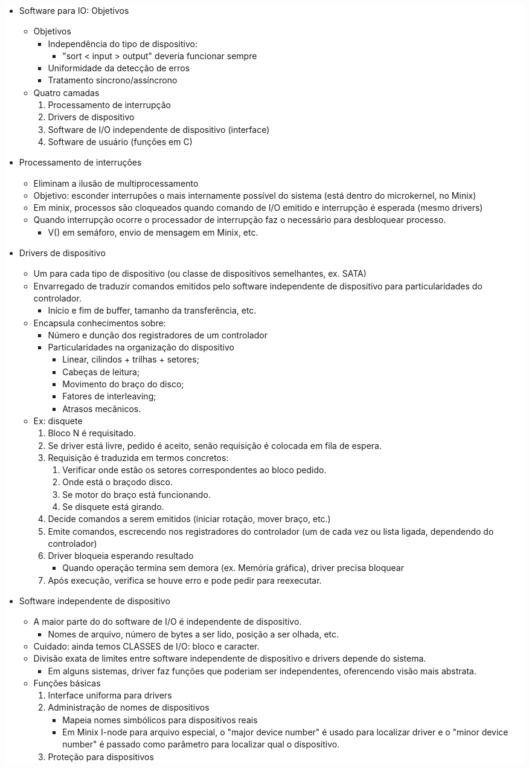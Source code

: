 * Software para IO: Objetivos
    - Objetivos
        - Independência do tipo de dispositivo:
            - "sort < input > output" deveria funcionar sempre
        - Uniformidade da detecção de erros
        - Tratamento síncrono/assíncrono
    - Quatro camadas
        1. Processamento de interrupção
        2. Drivers de dispositivo
        3. Software de I/O independente de dispositivo (interface)
        4. Software de usuário (funções em C)

* Processamento de interruções
    - Eliminam a ilusão de multiprocessamento
    - Objetivo: esconder interrupões o mais internamente possível do sistema (está dentro do microkernel, no Minix)
    - Em minix, processos são cloqueados quando comando de I/O emitido e interrupção é esperada (mesmo drivers)
    - Quando interrupção ocorre o processador de interrupção faz o necessário para desbloquear processo.
        - V() em semáforo, envio de mensagem em Minix, etc.

* Drivers de dispositivo
    - Um para cada tipo de dispositivo (ou classe de dispositivos semelhantes, ex. SATA)
    - Envarregado de traduzir comandos emitidos pelo software independente de dispositivo para particularidades do controlador.
        - Início e fim de buffer, tamanho da transferência, etc.
    - Encapsula conhecimentos sobre:
        - Número e dunção dos registradores de um controlador
        - Particularidades na organização do dispositivo
            - Linear, cilindos + trilhas + setores;
            - Cabeças de leitura;
            - Movimento do braço do disco;
            - Fatores de interleaving;
            - Atrasos mecânicos.
    - Ex: disquete
        1. Bloco N é requisitado.
        2. Se driver está livre, pedido é aceito, senão requisição é
           colocada em fila de espera.
        3. Requisição é traduzida em termos concretos:
            1. Verificar onde estão os setores correspondentes ao bloco pedido.
            2. Onde está o braçodo disco.
            3. Se motor do braço está funcionando.
            4. Se disquete está girando.
        4. Decide comandos a serem emitidos (iniciar rotação, mover braço, etc.)
        5. Emite comandos, escrecendo nos registradores do controlador (um de cada vez ou lista ligada, dependendo do controlador)
        6. Driver bloqueia esperando resultado
            - Quando operação termina sem demora (ex. Memória gráfica), driver precisa bloquear
        7. Após execução, verifica se houve erro e pode pedir para reexecutar.

* Software independente de dispositivo
    - A maior parte do do software de I/O é independente de dispositivo.
        - Nomes de arquivo, número de bytes a ser lido, posição a ser olhada, etc.
    - Cuidado: ainda temos CLASSES de I/O: bloco e caracter.
    - Divisão exata de limites entre software independente de dispositivo e drivers depende do sistema.
        - Em alguns sistemas, driver faz funções que poderiam ser independentes, oferencendo visão mais abstrata.
    - Funções básicas
        1. Interface uniforma para drivers
        2. Administração de nomes de dispositivos
            - Mapeia nomes simbólicos para dispositivos reais
            - Em Minix I-node para arquivo especial, o "major device number" é usado para localizar driver e o "minor device number" é passado como parâmetro para localizar qual o dispositivo.
        3. Proteção para dispositivos